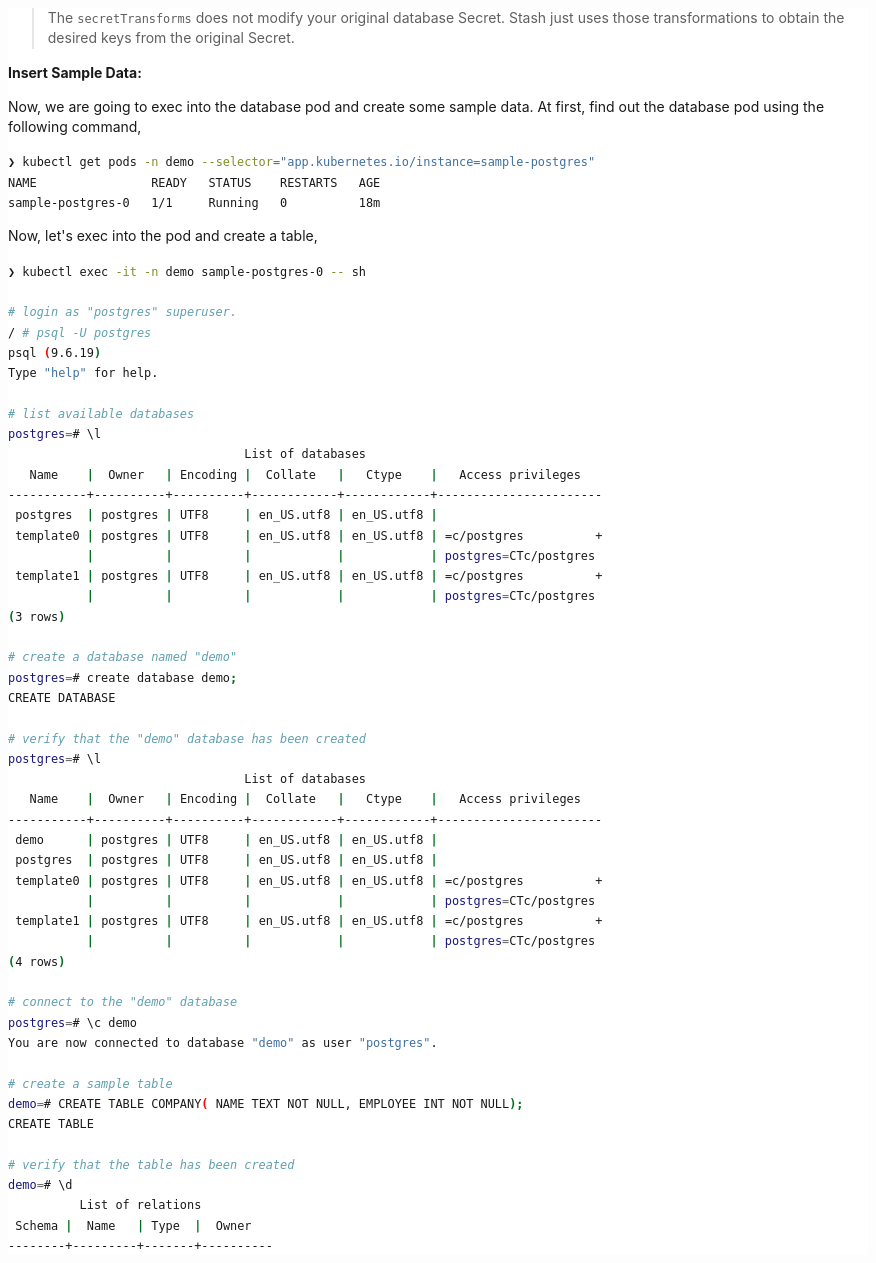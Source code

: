 >The `secretTransforms` does not modify your original database Secret. Stash just uses those transformations to obtain the desired keys from the original Secret.

**Insert Sample Data:**

Now, we are going to exec into the database pod and create some sample data. At first, find out the database pod using the following command,

```bash
❯ kubectl get pods -n demo --selector="app.kubernetes.io/instance=sample-postgres"
NAME                READY   STATUS    RESTARTS   AGE
sample-postgres-0   1/1     Running   0          18m
```

Now, let's exec into the pod and create a table,

```bash
❯ kubectl exec -it -n demo sample-postgres-0 -- sh

# login as "postgres" superuser.
/ # psql -U postgres
psql (9.6.19)
Type "help" for help.

# list available databases
postgres=# \l
                                 List of databases
   Name    |  Owner   | Encoding |  Collate   |   Ctype    |   Access privileges
-----------+----------+----------+------------+------------+-----------------------
 postgres  | postgres | UTF8     | en_US.utf8 | en_US.utf8 |
 template0 | postgres | UTF8     | en_US.utf8 | en_US.utf8 | =c/postgres          +
           |          |          |            |            | postgres=CTc/postgres
 template1 | postgres | UTF8     | en_US.utf8 | en_US.utf8 | =c/postgres          +
           |          |          |            |            | postgres=CTc/postgres
(3 rows)

# create a database named "demo"
postgres=# create database demo;
CREATE DATABASE

# verify that the "demo" database has been created
postgres=# \l
                                 List of databases
   Name    |  Owner   | Encoding |  Collate   |   Ctype    |   Access privileges   
-----------+----------+----------+------------+------------+-----------------------
 demo      | postgres | UTF8     | en_US.utf8 | en_US.utf8 | 
 postgres  | postgres | UTF8     | en_US.utf8 | en_US.utf8 | 
 template0 | postgres | UTF8     | en_US.utf8 | en_US.utf8 | =c/postgres          +
           |          |          |            |            | postgres=CTc/postgres
 template1 | postgres | UTF8     | en_US.utf8 | en_US.utf8 | =c/postgres          +
           |          |          |            |            | postgres=CTc/postgres
(4 rows)

# connect to the "demo" database
postgres=# \c demo
You are now connected to database "demo" as user "postgres".

# create a sample table
demo=# CREATE TABLE COMPANY( NAME TEXT NOT NULL, EMPLOYEE INT NOT NULL);
CREATE TABLE

# verify that the table has been created
demo=# \d
          List of relations
 Schema |  Name   | Type  |  Owner   
--------+---------+-------+----------
```